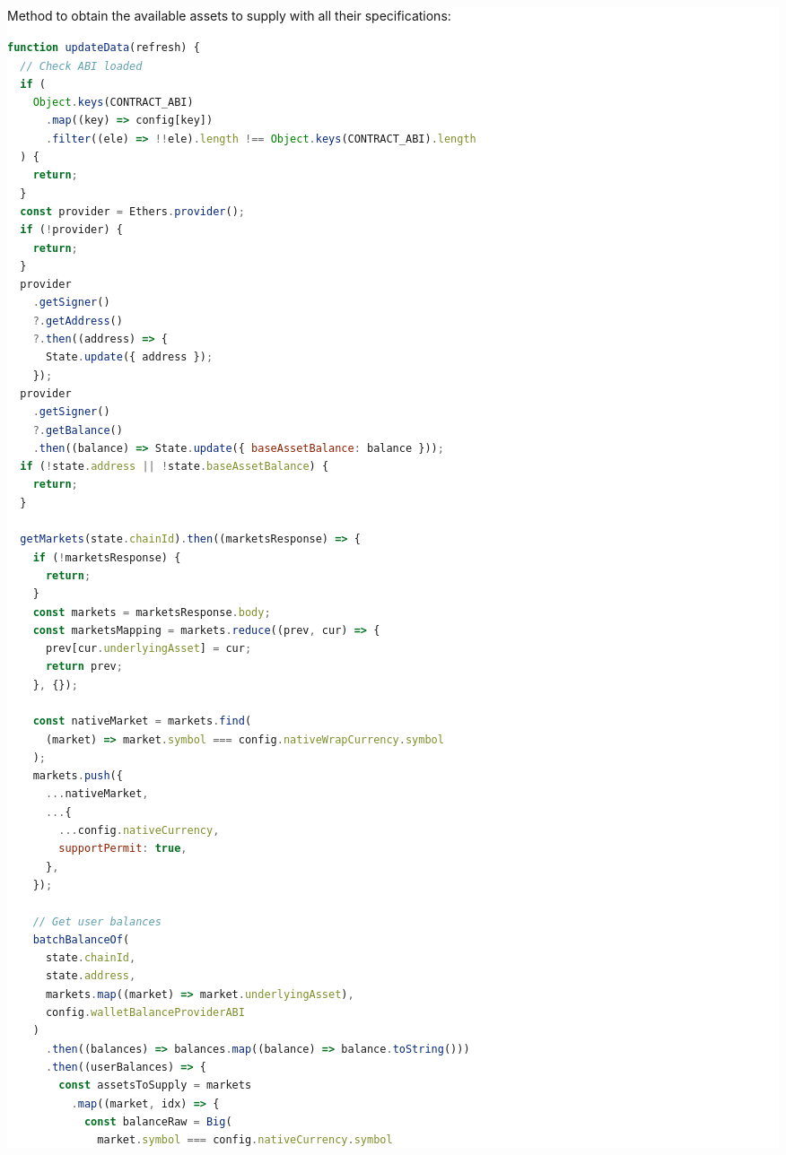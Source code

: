 Method to obtain the available assets to supply with all their specifications:

```jsx
function updateData(refresh) {
  // Check ABI loaded
  if (
    Object.keys(CONTRACT_ABI)
      .map((key) => config[key])
      .filter((ele) => !!ele).length !== Object.keys(CONTRACT_ABI).length
  ) {
    return;
  }
  const provider = Ethers.provider();
  if (!provider) {
    return;
  }
  provider
    .getSigner()
    ?.getAddress()
    ?.then((address) => {
      State.update({ address });
    });
  provider
    .getSigner()
    ?.getBalance()
    .then((balance) => State.update({ baseAssetBalance: balance }));
  if (!state.address || !state.baseAssetBalance) {
    return;
  }

  getMarkets(state.chainId).then((marketsResponse) => {
    if (!marketsResponse) {
      return;
    }
    const markets = marketsResponse.body;
    const marketsMapping = markets.reduce((prev, cur) => {
      prev[cur.underlyingAsset] = cur;
      return prev;
    }, {});

    const nativeMarket = markets.find(
      (market) => market.symbol === config.nativeWrapCurrency.symbol
    );
    markets.push({
      ...nativeMarket,
      ...{
        ...config.nativeCurrency,
        supportPermit: true,
      },
    });

    // Get user balances
    batchBalanceOf(
      state.chainId,
      state.address,
      markets.map((market) => market.underlyingAsset),
      config.walletBalanceProviderABI
    )
      .then((balances) => balances.map((balance) => balance.toString()))
      .then((userBalances) => {
        const assetsToSupply = markets
          .map((market, idx) => {
            const balanceRaw = Big(
              market.symbol === config.nativeCurrency.symbol
```